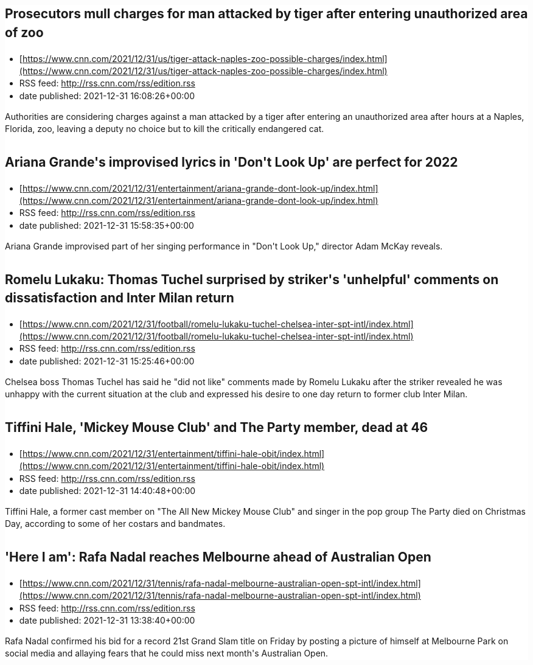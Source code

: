 ## Prosecutors mull charges for man attacked by tiger after entering unauthorized area of zoo
 - [https://www.cnn.com/2021/12/31/us/tiger-attack-naples-zoo-possible-charges/index.html](https://www.cnn.com/2021/12/31/us/tiger-attack-naples-zoo-possible-charges/index.html)
 - RSS feed: http://rss.cnn.com/rss/edition.rss
 - date published: 2021-12-31 16:08:26+00:00

Authorities are considering charges against a man attacked by a tiger after entering an unauthorized area after hours at a Naples, Florida, zoo, leaving a deputy no choice but to kill the critically endangered cat.

## Ariana Grande's improvised lyrics in 'Don't Look Up' are perfect for 2022
 - [https://www.cnn.com/2021/12/31/entertainment/ariana-grande-dont-look-up/index.html](https://www.cnn.com/2021/12/31/entertainment/ariana-grande-dont-look-up/index.html)
 - RSS feed: http://rss.cnn.com/rss/edition.rss
 - date published: 2021-12-31 15:58:35+00:00

Ariana Grande improvised part of her singing performance in "Don't Look Up," director Adam McKay reveals.

## Romelu Lukaku: Thomas Tuchel surprised by striker's 'unhelpful' comments on dissatisfaction and Inter Milan return
 - [https://www.cnn.com/2021/12/31/football/romelu-lukaku-tuchel-chelsea-inter-spt-intl/index.html](https://www.cnn.com/2021/12/31/football/romelu-lukaku-tuchel-chelsea-inter-spt-intl/index.html)
 - RSS feed: http://rss.cnn.com/rss/edition.rss
 - date published: 2021-12-31 15:25:46+00:00

Chelsea boss Thomas Tuchel has said he "did not like" comments made by Romelu Lukaku after the striker revealed he was unhappy with the current situation at the club and expressed his desire to one day return to former club Inter Milan.

## Tiffini Hale, 'Mickey Mouse Club' and The Party member, dead at 46
 - [https://www.cnn.com/2021/12/31/entertainment/tiffini-hale-obit/index.html](https://www.cnn.com/2021/12/31/entertainment/tiffini-hale-obit/index.html)
 - RSS feed: http://rss.cnn.com/rss/edition.rss
 - date published: 2021-12-31 14:40:48+00:00

Tiffini Hale, a former cast member on "The All New Mickey Mouse Club" and singer in the pop group The Party died on Christmas Day, according to some of her costars and bandmates.

## 'Here I am': Rafa Nadal reaches Melbourne ahead of Australian Open
 - [https://www.cnn.com/2021/12/31/tennis/rafa-nadal-melbourne-australian-open-spt-intl/index.html](https://www.cnn.com/2021/12/31/tennis/rafa-nadal-melbourne-australian-open-spt-intl/index.html)
 - RSS feed: http://rss.cnn.com/rss/edition.rss
 - date published: 2021-12-31 13:38:40+00:00

Rafa Nadal confirmed his bid for a record 21st Grand Slam title on Friday by posting a picture of himself at Melbourne Park on social media and allaying fears that he could miss next month's Australian Open.

